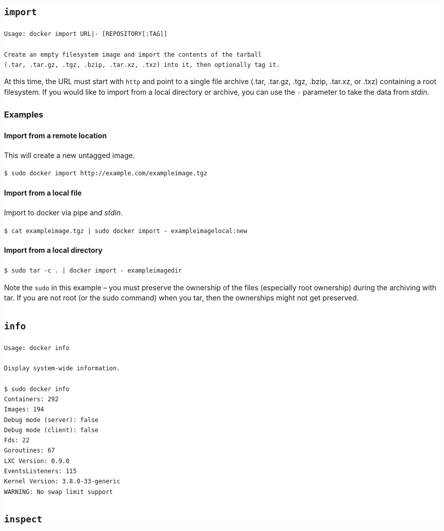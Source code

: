 ## `import`

    Usage: docker import URL|- [REPOSITORY[:TAG]]

    Create an empty filesystem image and import the contents of the tarball
    (.tar, .tar.gz, .tgz, .bzip, .tar.xz, .txz) into it, then optionally tag it.

At this time, the URL must start with `http` and
point to a single file archive (.tar, .tar.gz, .tgz, .bzip, .tar.xz, or
.txz) containing a root filesystem. If you would like to import from a
local directory or archive, you can use the `-`
parameter to take the data from *stdin*.

### Examples

#### Import from a remote location

This will create a new untagged image.

    $ sudo docker import http://example.com/exampleimage.tgz

#### Import from a local file

Import to docker via pipe and *stdin*.

    $ cat exampleimage.tgz | sudo docker import - exampleimagelocal:new

#### Import from a local directory

    $ sudo tar -c . | docker import - exampleimagedir

Note the `sudo` in this example – you must preserve
the ownership of the files (especially root ownership) during the
archiving with tar. If you are not root (or the sudo command) when you
tar, then the ownerships might not get preserved.

## `info`

    Usage: docker info

    Display system-wide information.

    $ sudo docker info
    Containers: 292
    Images: 194
    Debug mode (server): false
    Debug mode (client): false
    Fds: 22
    Goroutines: 67
    LXC Version: 0.9.0
    EventsListeners: 115
    Kernel Version: 3.8.0-33-generic
    WARNING: No swap limit support

## `inspect`
